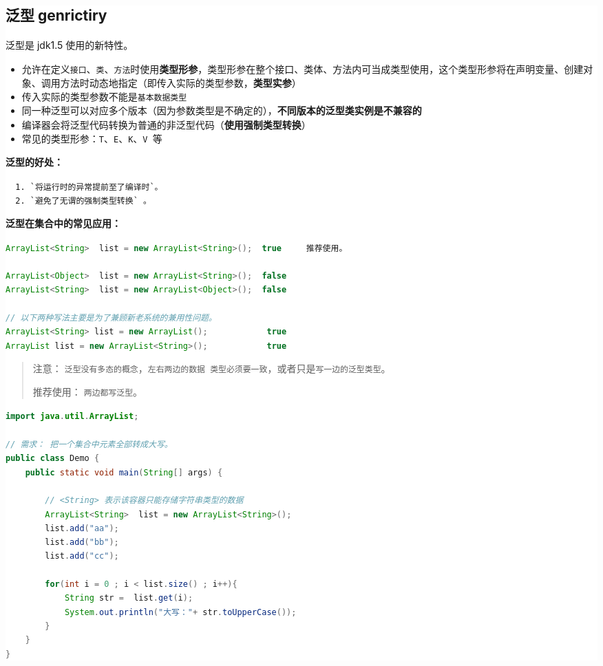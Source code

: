 ##  泛型 genrictiry

泛型是 jdk1.5 使用的新特性。

- 允许在定义`接口`、`类`、`方法`时使用**类型形参**，类型形参在整个接口、类体、方法内可当成类型使用，这个类型形参将在声明变量、创建对象、调用方法时动态地指定（即传入实际的类型参数，**类型实参**）
- 传入实际的类型参数不能是`基本数据类型`
- 同一种泛型可以对应多个版本（因为参数类型是不确定的），**不同版本的泛型类实例是不兼容的**
- 编译器会将泛型代码转换为普通的非泛型代码（**使用强制类型转换**）
- 常见的类型形参：`T`、`E`、`K`、`V `等

**泛型的好处：**

      1. `将运行时的异常提前至了编译时`。
      2. `避免了无谓的强制类型转换` 。

**泛型在集合中的常见应用：**

```java
ArrayList<String>  list = new ArrayList<String>();  true     推荐使用。

ArrayList<Object>  list = new ArrayList<String>();  false
ArrayList<String>  list = new ArrayList<Object>();  false

// 以下两种写法主要是为了兼顾新老系统的兼用性问题。
ArrayList<String> list = new ArrayList();            true   
ArrayList list = new ArrayList<String>();   		 true   
```

> 注意： `泛型没有多态的概念`，`左右两边的数据 类型必须要一致`，或者只是`写一边的泛型类型`。
>
> 推荐使用： `两边都写泛型`。

```java
import java.util.ArrayList;

// 需求： 把一个集合中元素全部转成大写。 
public class Demo {
	public static void main(String[] args) {
        
		// <String> 表示该容器只能存储字符串类型的数据
		ArrayList<String>  list = new ArrayList<String>(); 
		list.add("aa");
		list.add("bb");
		list.add("cc");
		
		for(int i = 0 ; i < list.size() ; i++){
			String str =  list.get(i);
			System.out.println("大写："+ str.toUpperCase());
		}
	}
}
```

